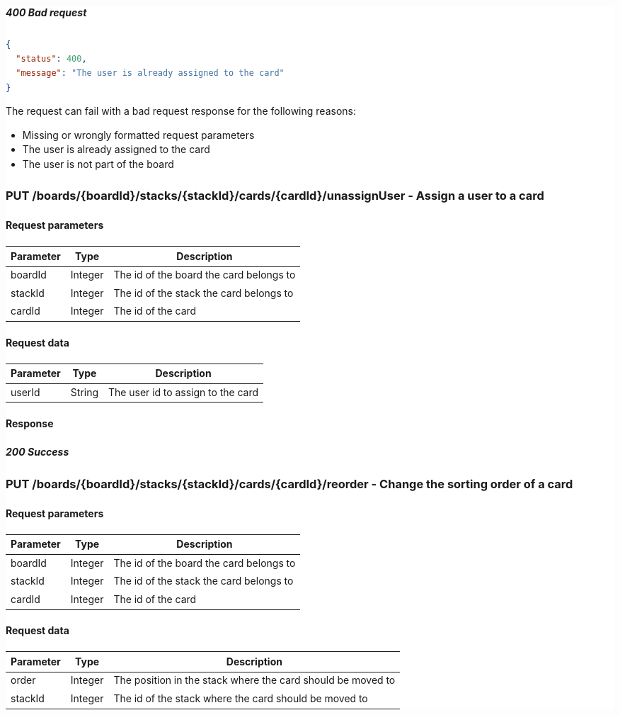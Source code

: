 ##### 400 Bad request

```json
{
  "status": 400,
  "message": "The user is already assigned to the card"
}
```

The request can fail with a bad request response for the following reasons:
- Missing or wrongly formatted request parameters
- The user is already assigned to the card
- The user is not part of the board


### PUT /boards/{boardId}/stacks/{stackId}/cards/{cardId}/unassignUser - Assign a user to a card

#### Request parameters

| Parameter | Type    | Description                             |
| --------- | ------- | --------------------------------------- |
| boardId   | Integer | The id of the board the card belongs to |
| stackId   | Integer | The id of the stack the card belongs to |
| cardId    | Integer | The id of the card                      |

#### Request data

| Parameter | Type    | Description                             |
| --------- | ------- | --------------------------------------- |
| userId    | String  | The user id to assign to the card       |

#### Response

##### 200 Success

### PUT /boards/{boardId}/stacks/{stackId}/cards/{cardId}/reorder - Change the sorting order of a card

#### Request parameters

| Parameter | Type    | Description                             |
| --------- | ------- | --------------------------------------- |
| boardId   | Integer | The id of the board the card belongs to |
| stackId   | Integer | The id of the stack the card belongs to |
| cardId    | Integer | The id of the card                      |

#### Request data

| Parameter | Type    | Description                                                 |
| --------- | ------- | ----------------------------------------------------------- |
| order     | Integer | The position in the stack where the card should be moved to |
| stackId   | Integer | The id of the stack where the card should be moved to       |
